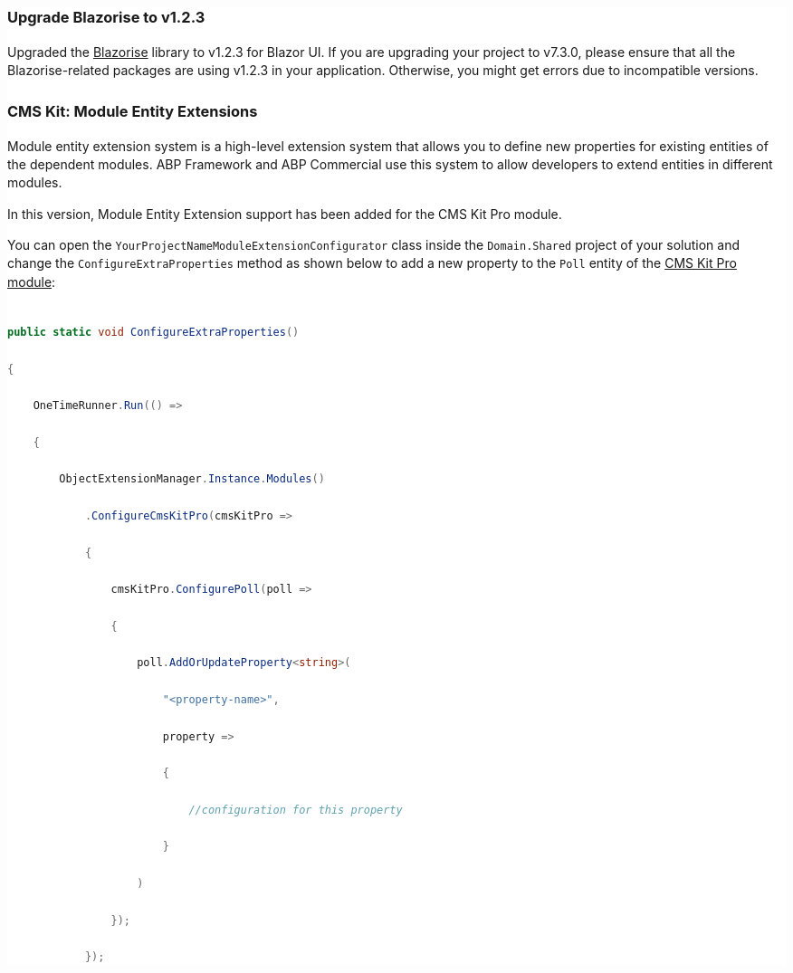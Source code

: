 

### Upgrade Blazorise to v1.2.3



Upgraded the [Blazorise](https://blazorise.com/) library to v1.2.3 for Blazor UI. If you are upgrading your project to v7.3.0, please ensure that all the Blazorise-related packages are using v1.2.3 in your application. Otherwise, you might get errors due to incompatible versions.



### CMS Kit: Module Entity Extensions



Module entity extension system is a high-level extension system that allows you to define new properties for existing entities of the dependent modules. ABP Framework and ABP Commercial use this system to allow developers to extend entities in different modules.



In this version, Module Entity Extension support has been added for the CMS Kit Pro module. 



You can open the `YourProjectNameModuleExtensionConfigurator` class inside the `Domain.Shared` project of your solution and change the `ConfigureExtraProperties` method as shown below to add a new property to the `Poll` entity of the [CMS Kit Pro module](https://docs.abp.io/en/commercial/latest/modules/cms-kit/index):



```csharp

public static void ConfigureExtraProperties()

{

    OneTimeRunner.Run(() =>

    {

        ObjectExtensionManager.Instance.Modules()

            .ConfigureCmsKitPro(cmsKitPro =>

            {

                cmsKitPro.ConfigurePoll(poll => 

                {

                    poll.AddOrUpdateProperty<string>(

                        "<property-name>",

                        property => 

                        {

                            //configuration for this property

                        }

                    )

                });

            });

```